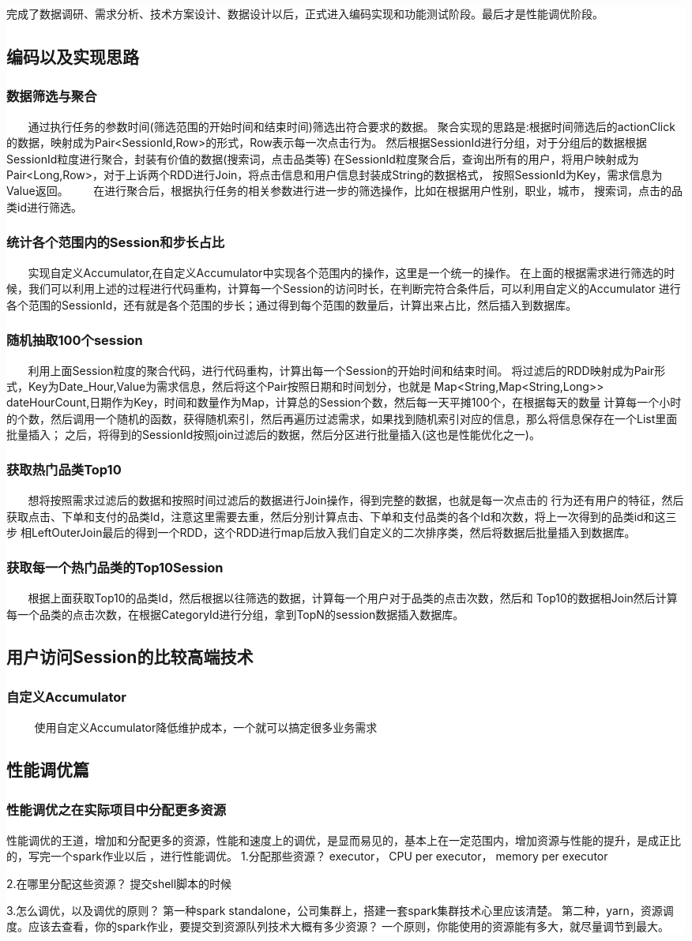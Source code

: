 
完成了数据调研、需求分析、技术方案设计、数据设计以后，正式进入编码实现和功能测试阶段。最后才是性能调优阶段。 
## 编码以及实现思路
### 数据筛选与聚合
&nbsp;&nbsp;&nbsp;&nbsp;&nbsp;&nbsp;&nbsp;通过执行任务的参数时间(筛选范围的开始时间和结束时间)筛选出符合要求的数据。
聚合实现的思路是:根据时间筛选后的actionClick的数据，映射成为Pair<SessionId,Row>的形式，Row表示每一次点击行为。
然后根据SessionId进行分组，对于分组后的数据根据SessionId粒度进行聚合，封装有价值的数据(搜索词，点击品类等)
在SessionId粒度聚合后，查询出所有的用户，将用户映射成为Pair<Long,Row>，对于上诉两个RDD进行Join，将点击信息和用户信息封装成String的数据格式，
按照SessionId为Key，需求信息为Value返回。
&nbsp;&nbsp;&nbsp;&nbsp;&nbsp;&nbsp;&nbsp;在进行聚合后，根据执行任务的相关参数进行进一步的筛选操作，比如在根据用户性别，职业，城市，
搜索词，点击的品类id进行筛选。
### 统计各个范围内的Session和步长占比
&nbsp;&nbsp;&nbsp;&nbsp;&nbsp;&nbsp;&nbsp;实现自定义Accumulator,在自定义Accumulator中实现各个范围内的操作，这里是一个统一的操作。
在上面的根据需求进行筛选的时候，我们可以利用上述的过程进行代码重构，计算每一个Session的访问时长，在判断完符合条件后，可以利用自定义的Accumulator
进行各个范围的SessionId，还有就是各个范围的步长；通过得到每个范围的数量后，计算出来占比，然后插入到数据库。
### 随机抽取100个session
&nbsp;&nbsp;&nbsp;&nbsp;&nbsp;&nbsp;&nbsp;利用上面Session粒度的聚合代码，进行代码重构，计算出每一个Session的开始时间和结束时间。
将过滤后的RDD映射成为Pair形式，Key为Date_Hour,Value为需求信息，然后将这个Pair按照日期和时间划分，也就是
Map<String,Map<String,Long>> dateHourCount,日期作为Key，时间和数量作为Map，计算总的Session个数，然后每一天平摊100个，在根据每天的数量
计算每一个小时的个数，然后调用一个随机的函数，获得随机索引，然后再遍历过滤需求，如果找到随机索引对应的信息，那么将信息保存在一个List里面批量插入；
之后，将得到的SessionId按照join过滤后的数据，然后分区进行批量插入(这也是性能优化之一)。
### 获取热门品类Top10
&nbsp;&nbsp;&nbsp;&nbsp;&nbsp;&nbsp;&nbsp;想将按照需求过滤后的数据和按照时间过滤后的数据进行Join操作，得到完整的数据，也就是每一次点击的
行为还有用户的特征，然后获取点击、下单和支付的品类Id，注意这里需要去重，然后分别计算点击、下单和支付品类的各个Id和次数，将上一次得到的品类id和这三步
相LeftOuterJoin最后的得到一个RDD，这个RDD进行map后放入我们自定义的二次排序类，然后将数据后批量插入到数据库。
### 获取每一个热门品类的Top10Session
&nbsp;&nbsp;&nbsp;&nbsp;&nbsp;&nbsp;&nbsp;根据上面获取Top10的品类Id，然后根据以往筛选的数据，计算每一个用户对于品类的点击次数，然后和
Top10的数据相Join然后计算每一个品类的点击次数，在根据CategoryId进行分组，拿到TopN的session数据插入数据库。

## 用户访问Session的比较高端技术
### 自定义Accumulator
&nbsp;&nbsp;&nbsp;&nbsp;&nbsp;&nbsp;&nbsp;&nbsp;&nbsp;使用自定义Accumulator降低维护成本，一个就可以搞定很多业务需求

## 性能调优篇
### 性能调优之在实际项目中分配更多资源
性能调优的王道，增加和分配更多的资源，性能和速度上的调优，是显而易见的，基本上在一定范围内，增加资源与性能的提升，是成正比的，写完一个spark作业以后
，进行性能调优。
1.分配那些资源？
     executor， CPU per executor， memory per executor

2.在哪里分配这些资源？  提交shell脚本的时候

3.怎么调优，以及调优的原则？
   第一种spark standalone，公司集群上，搭建一套spark集群技术心里应该清楚。
   第二种，yarn，资源调度。应该去查看，你的spark作业，要提交到资源队列技术大概有多少资源？
一个原则，你能使用的资源能有多大，就尽量调节到最大。
